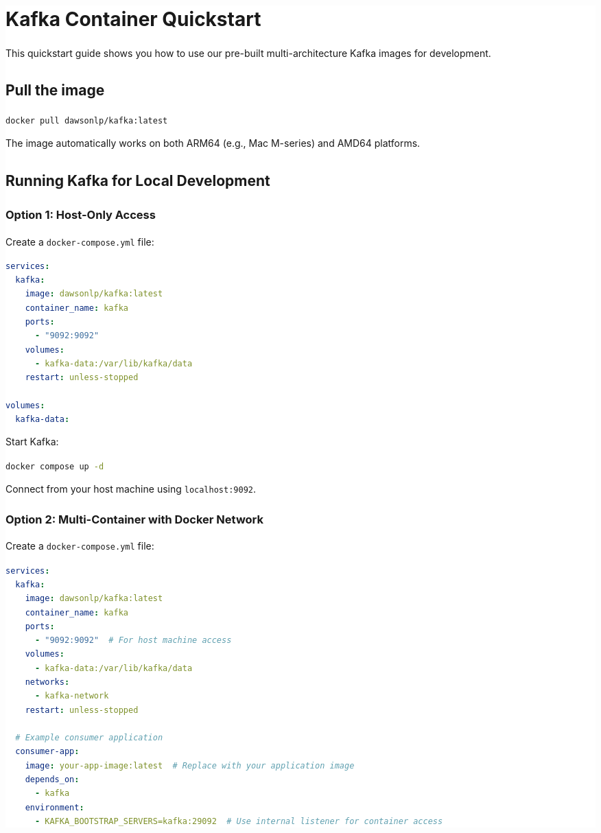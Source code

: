 # Kafka Container Quickstart

This quickstart guide shows you how to use our pre-built multi-architecture Kafka images for development.

## Pull the image

```bash
docker pull dawsonlp/kafka:latest
```

The image automatically works on both ARM64 (e.g., Mac M-series) and AMD64 platforms.

## Running Kafka for Local Development

### Option 1: Host-Only Access

Create a `docker-compose.yml` file:

```yaml
services:
  kafka:
    image: dawsonlp/kafka:latest
    container_name: kafka
    ports:
      - "9092:9092"
    volumes:
      - kafka-data:/var/lib/kafka/data
    restart: unless-stopped

volumes:
  kafka-data:
```

Start Kafka:

```bash
docker compose up -d
```

Connect from your host machine using `localhost:9092`.

### Option 2: Multi-Container with Docker Network

Create a `docker-compose.yml` file:

```yaml
services:
  kafka:
    image: dawsonlp/kafka:latest
    container_name: kafka
    ports:
      - "9092:9092"  # For host machine access
    volumes:
      - kafka-data:/var/lib/kafka/data
    networks:
      - kafka-network
    restart: unless-stopped

  # Example consumer application
  consumer-app:
    image: your-app-image:latest  # Replace with your application image
    depends_on:
      - kafka
    environment:
      - KAFKA_BOOTSTRAP_SERVERS=kafka:29092  # Use internal listener for container access
```